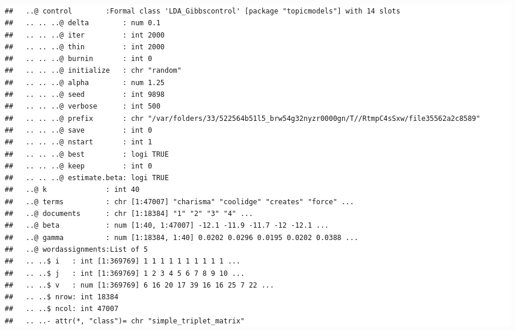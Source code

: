     ##   ..@ control        :Formal class 'LDA_Gibbscontrol' [package "topicmodels"] with 14 slots
    ##   .. .. ..@ delta        : num 0.1
    ##   .. .. ..@ iter         : int 2000
    ##   .. .. ..@ thin         : int 2000
    ##   .. .. ..@ burnin       : int 0
    ##   .. .. ..@ initialize   : chr "random"
    ##   .. .. ..@ alpha        : num 1.25
    ##   .. .. ..@ seed         : int 9898
    ##   .. .. ..@ verbose      : int 500
    ##   .. .. ..@ prefix       : chr "/var/folders/33/522564b51l5_brw54g32nyzr0000gn/T//RtmpC4sSxw/file35562a2c8589"
    ##   .. .. ..@ save         : int 0
    ##   .. .. ..@ nstart       : int 1
    ##   .. .. ..@ best         : logi TRUE
    ##   .. .. ..@ keep         : int 0
    ##   .. .. ..@ estimate.beta: logi TRUE
    ##   ..@ k              : int 40
    ##   ..@ terms          : chr [1:47007] "charisma" "coolidge" "creates" "force" ...
    ##   ..@ documents      : chr [1:18384] "1" "2" "3" "4" ...
    ##   ..@ beta           : num [1:40, 1:47007] -12.1 -11.9 -11.7 -12 -12.1 ...
    ##   ..@ gamma          : num [1:18384, 1:40] 0.0202 0.0296 0.0195 0.0202 0.0388 ...
    ##   ..@ wordassignments:List of 5
    ##   .. ..$ i   : int [1:369769] 1 1 1 1 1 1 1 1 1 1 ...
    ##   .. ..$ j   : int [1:369769] 1 2 3 4 5 6 7 8 9 10 ...
    ##   .. ..$ v   : num [1:369769] 6 16 20 17 39 16 16 25 7 22 ...
    ##   .. ..$ nrow: int 18384
    ##   .. ..$ ncol: int 47007
    ##   .. ..- attr(*, "class")= chr "simple_triplet_matrix"